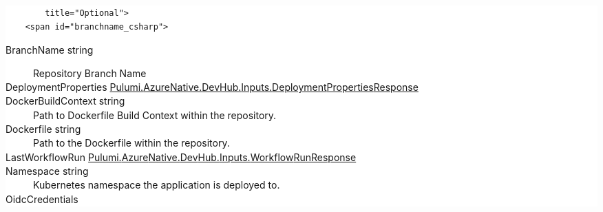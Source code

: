             title="Optional">
        <span id="branchname_csharp">
<a data-swiftype-name="resource-property" data-swiftype-type="text" href="#branchname_csharp" style="color: inherit; text-decoration: inherit;">Branch<wbr>Name</a>
</span>
        <span class="property-indicator"></span>
        <span class="property-type">string</span>
    </dt>
    <dd>Repository Branch Name</dd><dt class="property-optional"
            title="Optional">
        <span id="deploymentproperties_csharp">
<a data-swiftype-name="resource-property" data-swiftype-type="text" href="#deploymentproperties_csharp" style="color: inherit; text-decoration: inherit;">Deployment<wbr>Properties</a>
</span>
        <span class="property-indicator"></span>
        <span class="property-type"><a href="#deploymentpropertiesresponse">Pulumi.<wbr>Azure<wbr>Native.<wbr>Dev<wbr>Hub.<wbr>Inputs.<wbr>Deployment<wbr>Properties<wbr>Response</a></span>
    </dt>
    <dd></dd><dt class="property-optional"
            title="Optional">
        <span id="dockerbuildcontext_csharp">
<a data-swiftype-name="resource-property" data-swiftype-type="text" href="#dockerbuildcontext_csharp" style="color: inherit; text-decoration: inherit;">Docker<wbr>Build<wbr>Context</a>
</span>
        <span class="property-indicator"></span>
        <span class="property-type">string</span>
    </dt>
    <dd>Path to Dockerfile Build Context within the repository.</dd><dt class="property-optional"
            title="Optional">
        <span id="dockerfile_csharp">
<a data-swiftype-name="resource-property" data-swiftype-type="text" href="#dockerfile_csharp" style="color: inherit; text-decoration: inherit;">Dockerfile</a>
</span>
        <span class="property-indicator"></span>
        <span class="property-type">string</span>
    </dt>
    <dd>Path to the Dockerfile within the repository.</dd><dt class="property-optional"
            title="Optional">
        <span id="lastworkflowrun_csharp">
<a data-swiftype-name="resource-property" data-swiftype-type="text" href="#lastworkflowrun_csharp" style="color: inherit; text-decoration: inherit;">Last<wbr>Workflow<wbr>Run</a>
</span>
        <span class="property-indicator"></span>
        <span class="property-type"><a href="#workflowrunresponse">Pulumi.<wbr>Azure<wbr>Native.<wbr>Dev<wbr>Hub.<wbr>Inputs.<wbr>Workflow<wbr>Run<wbr>Response</a></span>
    </dt>
    <dd></dd><dt class="property-optional"
            title="Optional">
        <span id="namespace_csharp">
<a data-swiftype-name="resource-property" data-swiftype-type="text" href="#namespace_csharp" style="color: inherit; text-decoration: inherit;">Namespace</a>
</span>
        <span class="property-indicator"></span>
        <span class="property-type">string</span>
    </dt>
    <dd>Kubernetes namespace the application is deployed to.</dd><dt class="property-optional"
            title="Optional">
        <span id="oidccredentials_csharp">
<a data-swiftype-name="resource-property" data-swiftype-type="text" href="#oidccredentials_csharp" style="color: inherit; text-decoration: inherit;">Oidc<wbr>Credentials</a>
</span>
        <span class="property-indicator"></span>